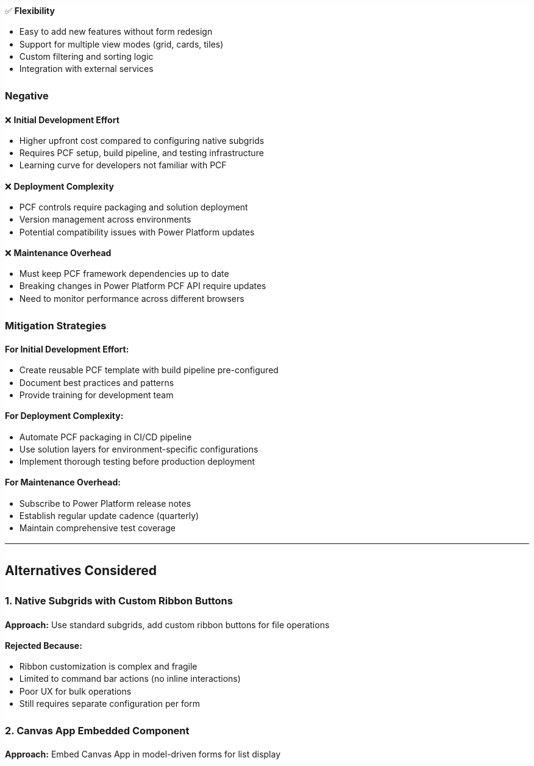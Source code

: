 ✅ **Flexibility**
- Easy to add new features without form redesign
- Support for multiple view modes (grid, cards, tiles)
- Custom filtering and sorting logic
- Integration with external services

### Negative

❌ **Initial Development Effort**
- Higher upfront cost compared to configuring native subgrids
- Requires PCF setup, build pipeline, and testing infrastructure
- Learning curve for developers not familiar with PCF

❌ **Deployment Complexity**
- PCF controls require packaging and solution deployment
- Version management across environments
- Potential compatibility issues with Power Platform updates

❌ **Maintenance Overhead**
- Must keep PCF framework dependencies up to date
- Breaking changes in Power Platform PCF API require updates
- Need to monitor performance across different browsers

### Mitigation Strategies

**For Initial Development Effort:**
- Create reusable PCF template with build pipeline pre-configured
- Document best practices and patterns
- Provide training for development team

**For Deployment Complexity:**
- Automate PCF packaging in CI/CD pipeline
- Use solution layers for environment-specific configurations
- Implement thorough testing before production deployment

**For Maintenance Overhead:**
- Subscribe to Power Platform release notes
- Establish regular update cadence (quarterly)
- Maintain comprehensive test coverage

---

## Alternatives Considered

### 1. **Native Subgrids with Custom Ribbon Buttons**
**Approach:** Use standard subgrids, add custom ribbon buttons for file operations

**Rejected Because:**
- Ribbon customization is complex and fragile
- Limited to command bar actions (no inline interactions)
- Poor UX for bulk operations
- Still requires separate configuration per form

### 2. **Canvas App Embedded Component**
**Approach:** Embed Canvas App in model-driven forms for list display
